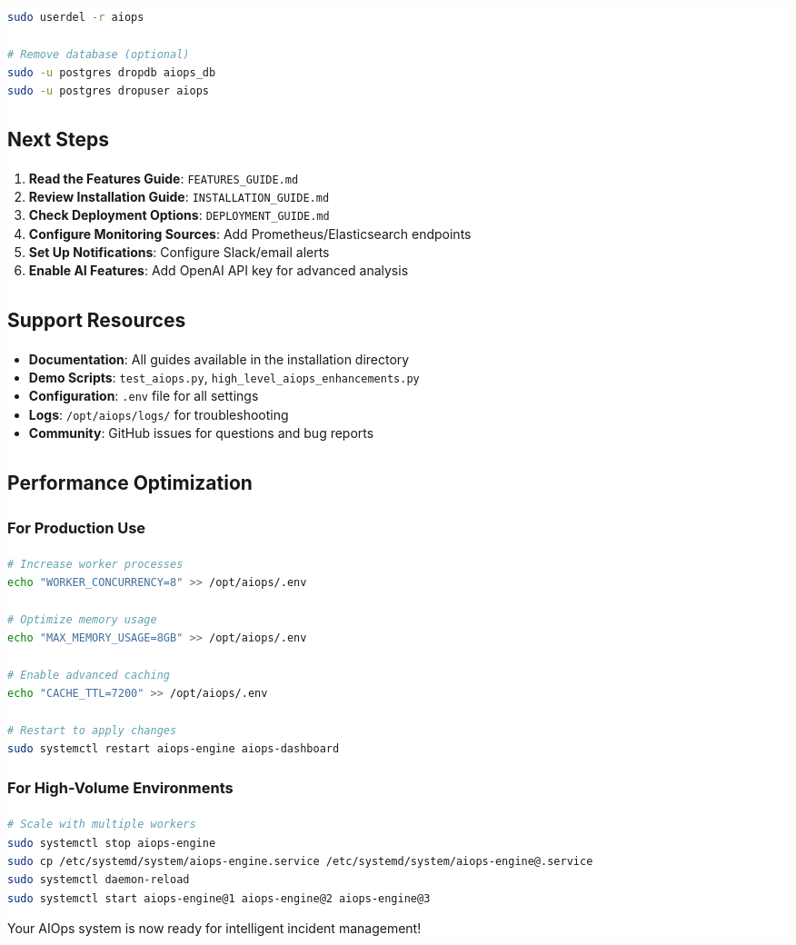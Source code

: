 ```bash
sudo userdel -r aiops

# Remove database (optional)
sudo -u postgres dropdb aiops_db
sudo -u postgres dropuser aiops
```

## Next Steps

1. **Read the Features Guide**: `FEATURES_GUIDE.md`
2. **Review Installation Guide**: `INSTALLATION_GUIDE.md`
3. **Check Deployment Options**: `DEPLOYMENT_GUIDE.md`
4. **Configure Monitoring Sources**: Add Prometheus/Elasticsearch endpoints
5. **Set Up Notifications**: Configure Slack/email alerts
6. **Enable AI Features**: Add OpenAI API key for advanced analysis

## Support Resources

- **Documentation**: All guides available in the installation directory
- **Demo Scripts**: `test_aiops.py`, `high_level_aiops_enhancements.py`
- **Configuration**: `.env` file for all settings
- **Logs**: `/opt/aiops/logs/` for troubleshooting
- **Community**: GitHub issues for questions and bug reports

## Performance Optimization

### For Production Use
```bash
# Increase worker processes
echo "WORKER_CONCURRENCY=8" >> /opt/aiops/.env

# Optimize memory usage
echo "MAX_MEMORY_USAGE=8GB" >> /opt/aiops/.env

# Enable advanced caching
echo "CACHE_TTL=7200" >> /opt/aiops/.env

# Restart to apply changes
sudo systemctl restart aiops-engine aiops-dashboard
```

### For High-Volume Environments
```bash
# Scale with multiple workers
sudo systemctl stop aiops-engine
sudo cp /etc/systemd/system/aiops-engine.service /etc/systemd/system/aiops-engine@.service
sudo systemctl daemon-reload
sudo systemctl start aiops-engine@1 aiops-engine@2 aiops-engine@3
```

Your AIOps system is now ready for intelligent incident management!
